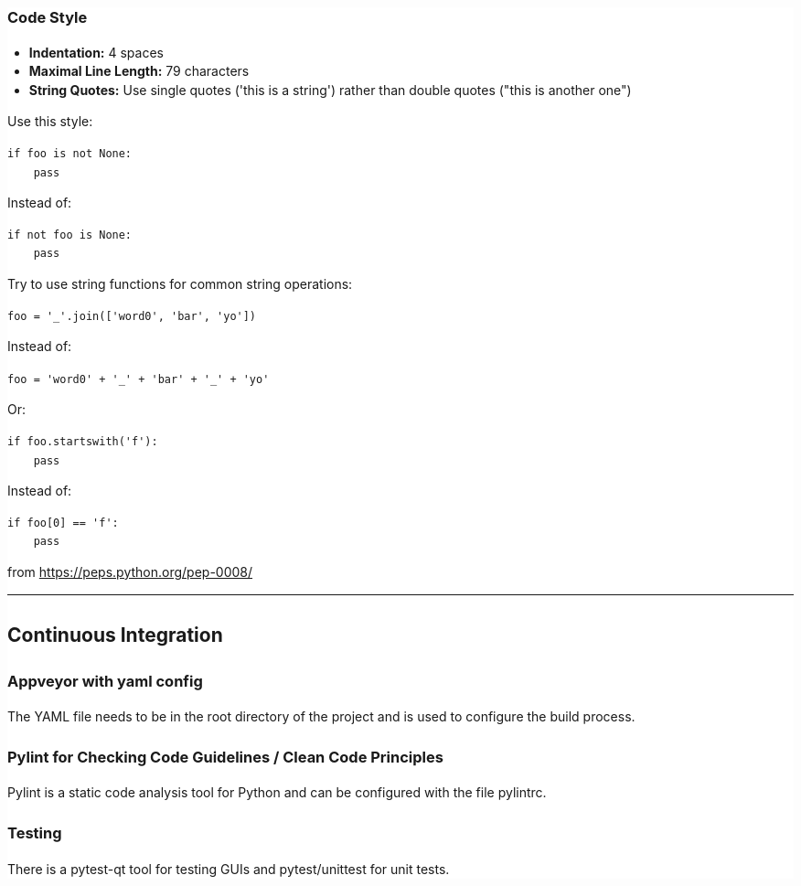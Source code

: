 ### Code Style
* **Indentation:** 4 spaces
* **Maximal Line Length:** 79 characters
* **String Quotes:** Use single quotes ('this is a string') rather than double quotes ("this is another one")

Use this style:
```
if foo is not None:
    pass
```
Instead of:
```
if not foo is None:
    pass
```

Try to use string functions for common string operations:
```
foo = '_'.join(['word0', 'bar', 'yo'])
```
Instead of:
```
foo = 'word0' + '_' + 'bar' + '_' + 'yo'
```
Or:
```
if foo.startswith('f'):
    pass
```
Instead of:
```
if foo[0] == 'f':
    pass
```

from https://peps.python.org/pep-0008/

---

<a id="continous"></a> <h2>Continuous Integration</h2>

### Appveyor with yaml config

The YAML file needs to be in the root directory of the project and is used to configure the build process.

### Pylint for Checking Code Guidelines / Clean Code Principles

Pylint is a static code analysis tool for Python and can be configured with the file pylintrc.

### Testing

There is a pytest-qt tool for testing GUIs and pytest/unittest for unit tests.
